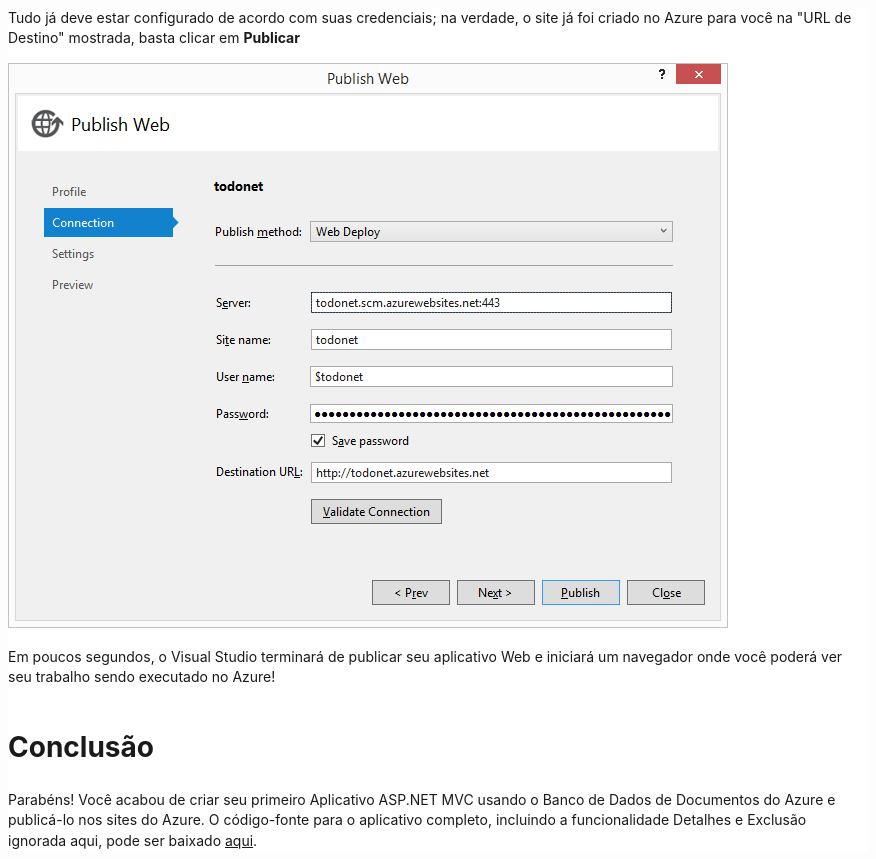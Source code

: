 Tudo já deve estar configurado de acordo com suas credenciais; na verdade, o site já foi criado no Azure para você na "URL de Destino" mostrada, basta clicar em **Publicar**

![Alt text](./media/documentdb-dotnet-application/image29.png)

Em poucos segundos, o Visual Studio terminará de publicar seu aplicativo Web e iniciará um navegador onde você poderá ver seu trabalho sendo executado no Azure!

</h3>



<a name="_Toc395637775">Conclusão</a>
======================================

### 

Parabéns! Você acabou de criar seu primeiro Aplicativo ASP.NET MVC usando o Banco de Dados de Documentos do Azure e publicá-lo nos sites do Azure. O código-fonte para o aplicativo completo, incluindo a funcionalidade Detalhes e Exclusão ignorada aqui, pode ser baixado [aqui][].


[\*]: https://microsoft.sharepoint.com/teams/DocDB/Shared%20Documents/Documentation/Docs.LatestVersions/PicExportError
[Visual Studio Express]: http://www.visualstudio.com/pt-br/products/visual-studio-express-vs.aspx
[Microsoft Web Platform Installer]: http://www.microsoft.com/web/downloads/platform.aspx
[aqui]: http://go.microsoft.com/fwlink/?LinkID=509838&clcid=0x409
[Preventing Cross-Site Request Forgery (Prevenindo Solicitação Intersite Forjada)]: http://go.microsoft.com/fwlink/?LinkID=517254
[Basic CRUD Operations in ASP.NET MVC (Operações CRUD Básicas no ASP.NET MVC)]: http://go.microsoft.com/fwlink/?LinkId=317598


